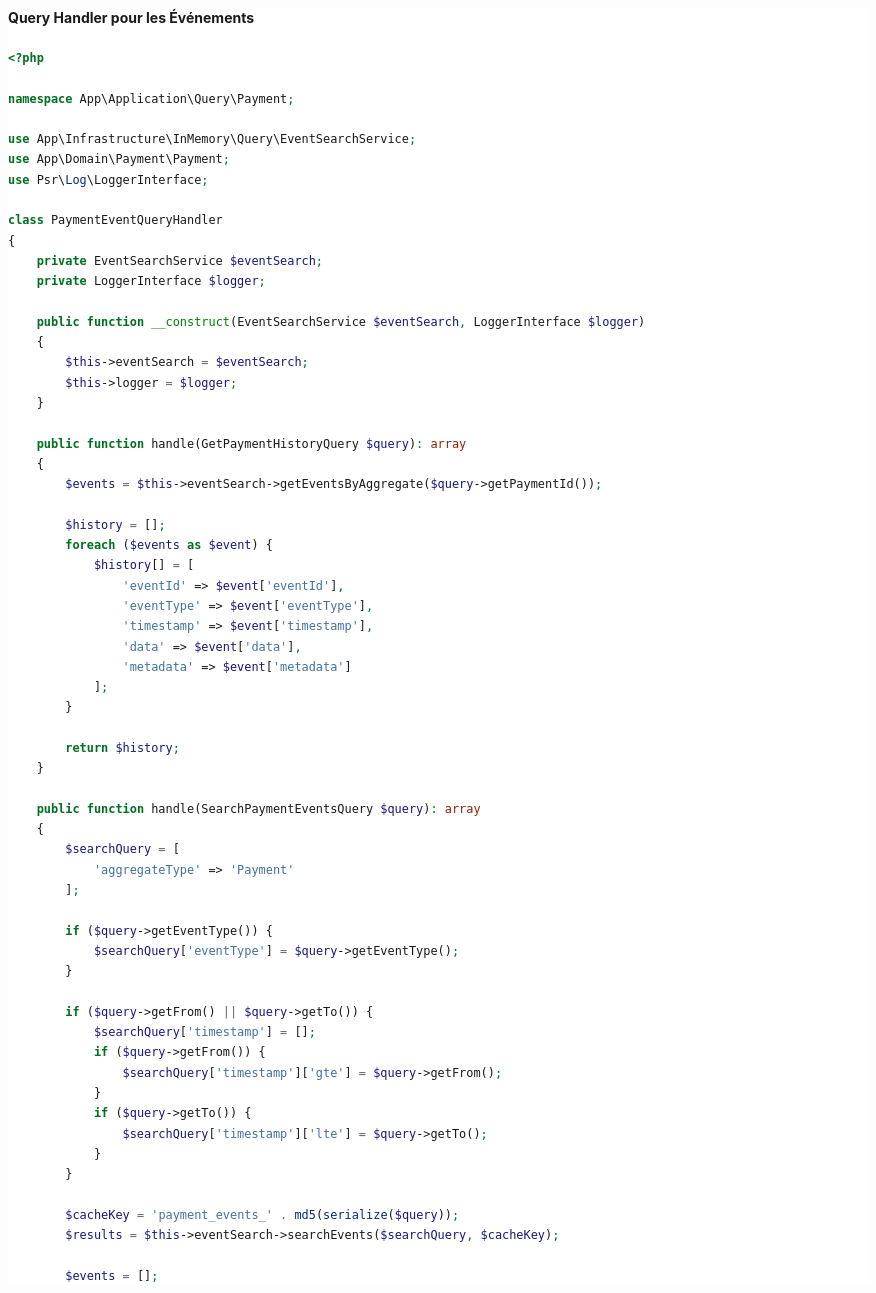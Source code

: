 #### **Query Handler pour les Événements**

```php
<?php

namespace App\Application\Query\Payment;

use App\Infrastructure\InMemory\Query\EventSearchService;
use App\Domain\Payment\Payment;
use Psr\Log\LoggerInterface;

class PaymentEventQueryHandler
{
    private EventSearchService $eventSearch;
    private LoggerInterface $logger;

    public function __construct(EventSearchService $eventSearch, LoggerInterface $logger)
    {
        $this->eventSearch = $eventSearch;
        $this->logger = $logger;
    }

    public function handle(GetPaymentHistoryQuery $query): array
    {
        $events = $this->eventSearch->getEventsByAggregate($query->getPaymentId());
        
        $history = [];
        foreach ($events as $event) {
            $history[] = [
                'eventId' => $event['eventId'],
                'eventType' => $event['eventType'],
                'timestamp' => $event['timestamp'],
                'data' => $event['data'],
                'metadata' => $event['metadata']
            ];
        }
        
        return $history;
    }

    public function handle(SearchPaymentEventsQuery $query): array
    {
        $searchQuery = [
            'aggregateType' => 'Payment'
        ];
        
        if ($query->getEventType()) {
            $searchQuery['eventType'] = $query->getEventType();
        }
        
        if ($query->getFrom() || $query->getTo()) {
            $searchQuery['timestamp'] = [];
            if ($query->getFrom()) {
                $searchQuery['timestamp']['gte'] = $query->getFrom();
            }
            if ($query->getTo()) {
                $searchQuery['timestamp']['lte'] = $query->getTo();
            }
        }
        
        $cacheKey = 'payment_events_' . md5(serialize($query));
        $results = $this->eventSearch->searchEvents($searchQuery, $cacheKey);
        
        $events = [];
```